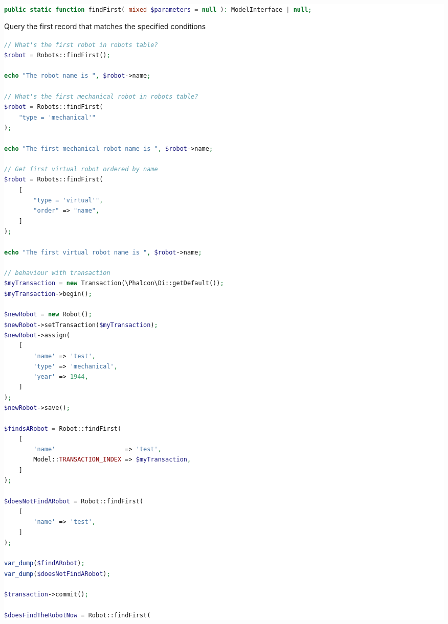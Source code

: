 ```php
```


```php
public static function findFirst( mixed $parameters = null ): ModelInterface | null;
```
Query the first record that matches the specified conditions

```php
// What's the first robot in robots table?
$robot = Robots::findFirst();

echo "The robot name is ", $robot->name;

// What's the first mechanical robot in robots table?
$robot = Robots::findFirst(
    "type = 'mechanical'"
);

echo "The first mechanical robot name is ", $robot->name;

// Get first virtual robot ordered by name
$robot = Robots::findFirst(
    [
        "type = 'virtual'",
        "order" => "name",
    ]
);

echo "The first virtual robot name is ", $robot->name;

// behaviour with transaction
$myTransaction = new Transaction(\Phalcon\Di::getDefault());
$myTransaction->begin();

$newRobot = new Robot();
$newRobot->setTransaction($myTransaction);
$newRobot->assign(
    [
        'name' => 'test',
        'type' => 'mechanical',
        'year' => 1944,
    ]
);
$newRobot->save();

$findsARobot = Robot::findFirst(
    [
        'name'                   => 'test',
        Model::TRANSACTION_INDEX => $myTransaction,
    ]
);

$doesNotFindARobot = Robot::findFirst(
    [
        'name' => 'test',
    ]
);

var_dump($findARobot);
var_dump($doesNotFindARobot);

$transaction->commit();

$doesFindTheRobotNow = Robot::findFirst(
```